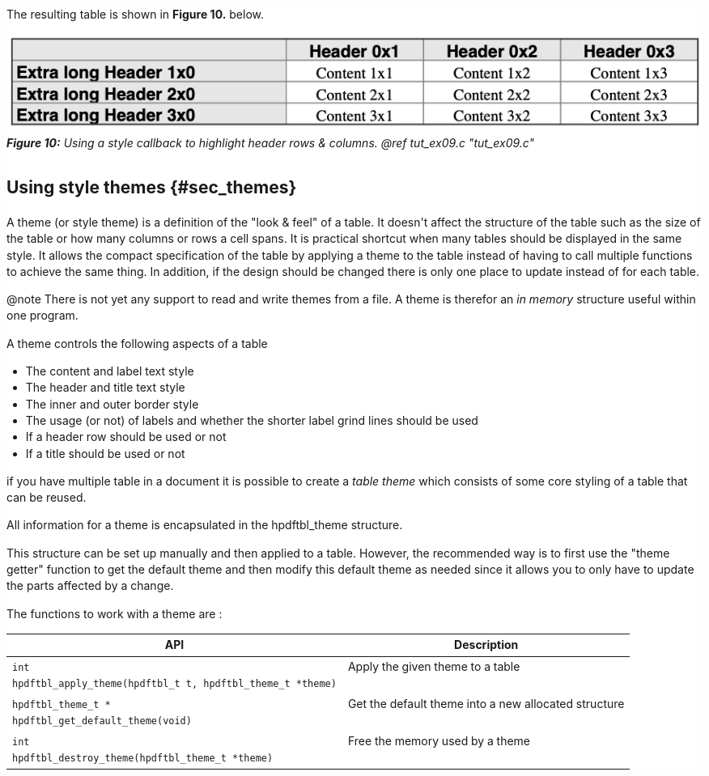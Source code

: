 The resulting table is shown in **Figure 10.** below.

![tut_ex09.png](screenshots/tut_ex09.png)  
***Figure 10:*** *Using a style callback to highlight header rows & columns.* *@ref tut_ex09.c "tut_ex09.c"*

 
## Using style themes {#sec_themes}

A theme (or style theme) is a definition of the "look & feel" of a table. It doesn't affect the structure of the table
such as the size of the table or how many columns or rows a cell spans. It is practical shortcut
when many tables should be displayed in the same style. It allows the compact specification
of the table by applying a theme to the table instead of having to call multiple functions to
achieve the same thing. In addition, if the design should be changed there is only one place to
update instead of for each table.

@note There is not yet any support to read and write themes from a file. A theme is therefor
an *in memory* structure useful within one program.

A theme controls the following aspects of a table

- The content and label text style
- The header and title text style
- The inner and outer border style
- The usage (or not) of labels and whether the shorter label grind lines should be used
- If a header row should be used or not
- If a title should be used or not


if you have multiple table in a document it is possible to create a *table theme* which consists of some core styling 
of a table that can be reused. 

All information for a theme is encapsulated in the hpdftbl_theme structure.

This structure can be set up manually and then applied to a table. However, the recommended way is to first 
use the "theme getter" function to get the default theme and then modify this default theme as needed since
it allows you to only have to update the parts affected by a change.

The functions to work with a theme are :

| API                                                                    | Description                                          |
|------------------------------------------------------------------------|------------------------------------------------------|
| `int` <br/> `hpdftbl_apply_theme(hpdftbl_t t, hpdftbl_theme_t *theme)` | Apply the given theme to a table                     |
| `hpdftbl_theme_t *` <br/> `hpdftbl_get_default_theme(void)`            | Get the default theme into a new allocated structure |
| `int` <br/> `hpdftbl_destroy_theme(hpdftbl_theme_t *theme)`            | Free the memory used by a theme                      |
